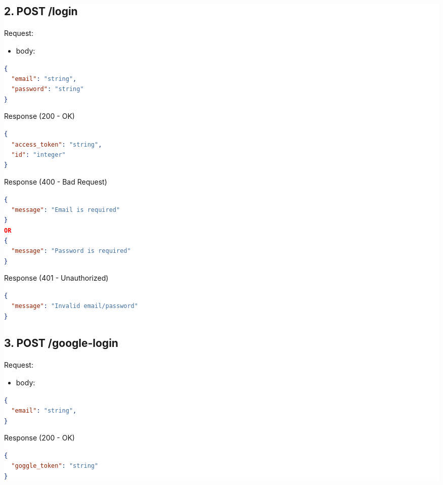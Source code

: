 ## 2. POST /login

Request:

- body:

```json
{
  "email": "string",
  "password": "string"
}
```

Response (200 - OK)

```json
{
  "access_token": "string",
  "id": "integer"
}
```

Response (400 - Bad Request)

```json
{
  "message": "Email is required"
}
OR
{
  "message": "Password is required"
}
```

Response (401 - Unauthorized)

```json
{
  "message": "Invalid email/password"
}
```

## 3. POST /google-login

Request:

- body:

```json
{
  "email": "string",
}
```

Response (200 - OK)

```json
{
  "goggle_token": "string"
}
```

